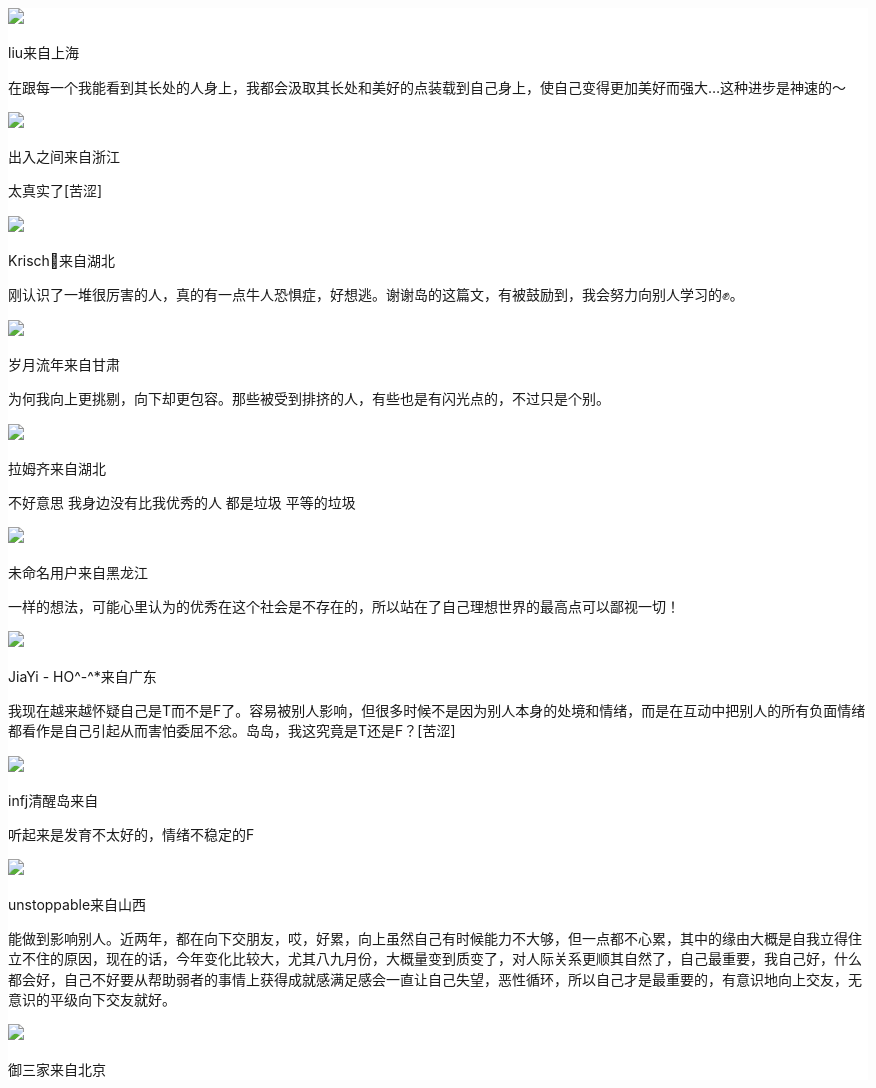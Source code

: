 ![](http://mmsns.qpic.cn/mmsns/iaxNB5XaibCeLTYWIUGCYm7cS1kFxTx4ibUSEBZJ6VnOdXPDItJ9PaGRg/0)

liu来自上海

在跟每一个我能看到其长处的人身上，我都会汲取其长处和美好的点装载到自己身上，使自己变得更加美好而强大…这种进步是神速的～

![](http://mmsns.qpic.cn/mmsns/iaxNB5XaibCeLTYWIUGCYm7cS1kFxTx4ibUSEBZJ6VnOdXPDItJ9PaGRg/0)

出入之间来自浙江

太真实了[苦涩]

![](http://mmsns.qpic.cn/mmsns/iaxNB5XaibCeLTYWIUGCYm7cS1kFxTx4ibUSEBZJ6VnOdXPDItJ9PaGRg/0)

Krisch🍒来自湖北

刚认识了一堆很厉害的人，真的有一点牛人恐惧症，好想逃。谢谢岛的这篇文，有被鼓励到，我会努力向别人学习的✊。

![](http://mmsns.qpic.cn/mmsns/iaxNB5XaibCeLTYWIUGCYm7cS1kFxTx4ibUSEBZJ6VnOdXPDItJ9PaGRg/0)

岁月流年来自甘肃

为何我向上更挑剔，向下却更包容。那些被受到排挤的人，有些也是有闪光点的，不过只是个别。

![](http://mmsns.qpic.cn/mmsns/iaxNB5XaibCeLTYWIUGCYm7cS1kFxTx4ibUSEBZJ6VnOdXPDItJ9PaGRg/0)

拉姆齐来自湖北

不好意思 我身边没有比我优秀的人 都是垃圾 平等的垃圾

![](http://mmsns.qpic.cn/mmsns/iaxNB5XaibCeLTYWIUGCYm7cS1kFxTx4ibUSEBZJ6VnOdXPDItJ9PaGRg/0)

未命名用户来自黑龙江

一样的想法，可能心里认为的优秀在这个社会是不存在的，所以站在了自己理想世界的最高点可以鄙视一切！

![](http://mmsns.qpic.cn/mmsns/iaxNB5XaibCeLTYWIUGCYm7cS1kFxTx4ibUSEBZJ6VnOdXPDItJ9PaGRg/0)

JiaYi - HO^-^*来自广东

我现在越来越怀疑自己是T而不是F了。容易被别人影响，但很多时候不是因为别人本身的处境和情绪，而是在互动中把别人的所有负面情绪都看作是自己引起从而害怕委屈不忿。岛岛，我这究竟是T还是F？[苦涩]

![](http://wx.qlogo.cn/mmhead/Q3auHgzwzM4icoibBPppWkMrbLG1lB8KhWHaiaiabBib87BTTdVQC8Cyacg/64)

infj清醒岛来自

听起来是发育不太好的，情绪不稳定的F

![](http://mmsns.qpic.cn/mmsns/iaxNB5XaibCeLTYWIUGCYm7cS1kFxTx4ibUSEBZJ6VnOdXPDItJ9PaGRg/0)

unstoppable来自山西

能做到影响别人。近两年，都在向下交朋友，哎，好累，向上虽然自己有时候能力不大够，但一点都不心累，其中的缘由大概是自我立得住立不住的原因，现在的话，今年变化比较大，尤其八九月份，大概量变到质变了，对人际关系更顺其自然了，自己最重要，我自己好，什么都会好，自己不好要从帮助弱者的事情上获得成就感满足感会一直让自己失望，恶性循环，所以自己才是最重要的，有意识地向上交友，无意识的平级向下交友就好。

![](http://mmsns.qpic.cn/mmsns/iaxNB5XaibCeLTYWIUGCYm7cS1kFxTx4ibUSEBZJ6VnOdXPDItJ9PaGRg/0)

御三家来自北京
